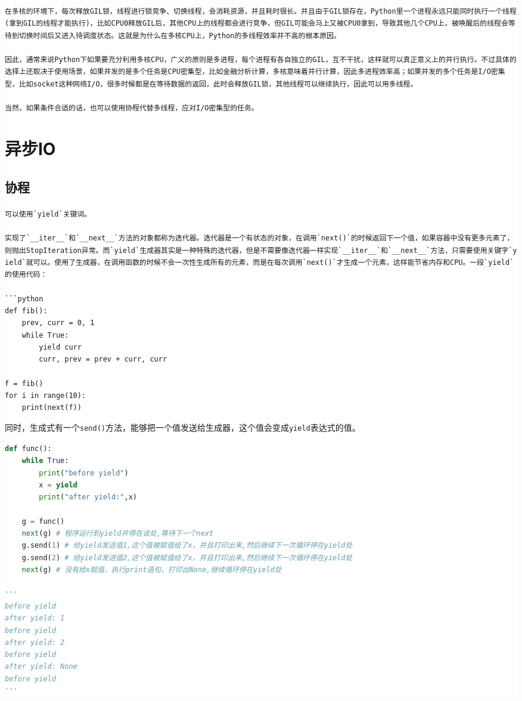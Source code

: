 
```
在多核的环境下，每次释放GIL锁，线程进行锁竞争、切换线程，会消耗资源，并且耗时很长。并且由于GIL锁存在，Python里一个进程永远只能同时执行一个线程(拿到GIL的线程才能执行)，比如CPU0释放GIL后，其他CPU上的线程都会进行竞争，但GIL可能会马上又被CPU0拿到，导致其他几个CPU上，被唤醒后的线程会等待到切换时间后又进入待调度状态。这就是为什么在多核CPU上，Python的多线程效率并不高的根本原因。

因此，通常来说Python下如果要充分利用多核CPU，广义的原则是多进程，每个进程有各自独立的GIL，互不干扰，这样就可以真正意义上的并行执行。不过具体的选择上还取决于使用场景，如果并发的是多个任务是CPU密集型，比如金融分析计算，多核意味着并行计算，因此多进程效率高；如果并发的多个任务是I/O密集型，比如socket这种网络I/O，很多时候都是在等待数据的返回，此时会释放GIL锁，其他线程可以继续执行，因此可以用多线程。

当然，如果条件合适的话，也可以使用协程代替多线程，应对I/O密集型的任务。
```


# 异步IO


## 协程


```
可以使用`yield`关键词。

实现了`__iter__`和`__next__`方法的对象都称为迭代器。迭代器是一个有状态的对象，在调用`next()`的时候返回下一个值，如果容器中没有更多元素了，则抛出StopIteration异常。而`yield`生成器其实是一种特殊的迭代器，但是不需要像迭代器一样实现`__iter__`和`__next__`方法，只需要使用关键字`yield`就可以。使用了生成器，在调用函数的时候不会一次性生成所有的元素，而是在每次调用`next()`才生成一个元素，这样能节省内存和CPU。一段`yield`的使用代码：

```python
def fib():
    prev, curr = 0, 1
    while True:
        yield curr
        curr, prev = prev + curr, curr

f = fib()
for i in range(10):
    print(next(f))
```

同时，生成式有一个`send()`方法，能够把一个值发送给生成器，这个值会变成`yield`表达式的值。

```python
def func():
    while True:
        print("before yield")
        x = yield
        print("after yield:",x)

    g = func()
    next(g) # 程序运行到yield并停在该处,等待下一个next
    g.send(1) # 给yield发送值1,这个值被赋值给了x，并且打印出来,然后继续下一次循环停在yield处
    g.send(2) # 给yield发送值2,这个值被赋值给了x，并且打印出来,然后继续下一次循环停在yield处
    next(g) # 没有给x赋值，执行print语句，打印出None,继续循环停在yield处

'''
before yield
after yield: 1
before yield
after yield: 2
before yield
after yield: None
before yield
'''
```
